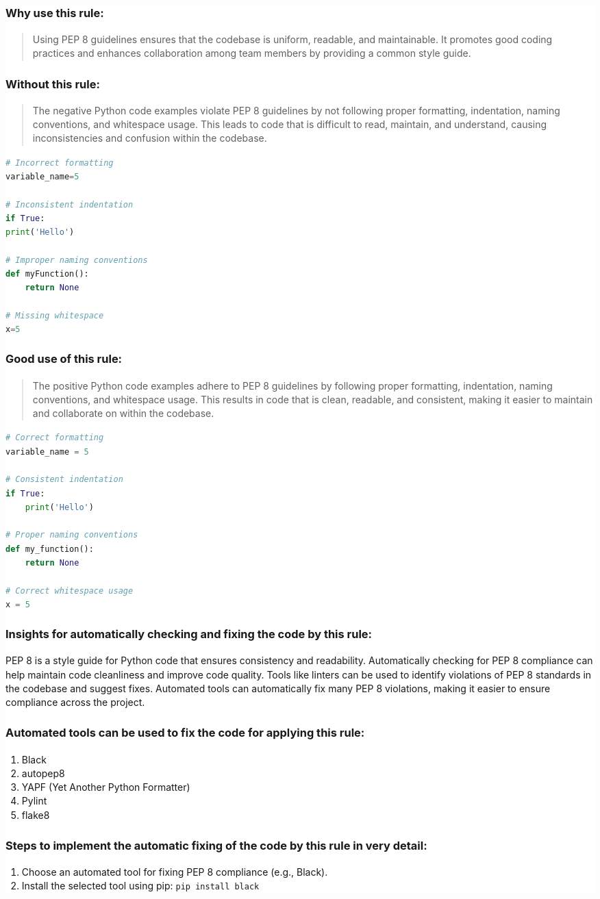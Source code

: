 ### Why use this rule:
>Using PEP 8 guidelines ensures that the codebase is uniform, readable, and maintainable. It promotes good coding practices and enhances collaboration among team members by providing a common style guide.

### Without this rule:
>The negative Python code examples violate PEP 8 guidelines by not following proper formatting, indentation, naming conventions, and whitespace usage. This leads to code that is difficult to read, maintain, and understand, causing inconsistencies and confusion within the codebase.
```python
# Incorrect formatting
variable_name=5

# Inconsistent indentation
if True:
print('Hello')

# Improper naming conventions
def myFunction():
    return None

# Missing whitespace
x=5
```
### Good use of this rule:
>The positive Python code examples adhere to PEP 8 guidelines by following proper formatting, indentation, naming conventions, and whitespace usage. This results in code that is clean, readable, and consistent, making it easier to maintain and collaborate on within the codebase.
```python
# Correct formatting
variable_name = 5

# Consistent indentation
if True:
    print('Hello')

# Proper naming conventions
def my_function():
    return None

# Correct whitespace usage
x = 5
```
### Insights for automatically checking and fixing the code by this rule:
PEP 8 is a style guide for Python code that ensures consistency and readability. Automatically checking for PEP 8 compliance can help maintain code cleanliness and improve code quality. Tools like linters can be used to identify violations of PEP 8 standards in the codebase and suggest fixes. Automated tools can automatically fix many PEP 8 violations, making it easier to ensure compliance across the project.
### Automated tools can be used to fix the code for applying this rule:
1. Black
2. autopep8
3. YAPF (Yet Another Python Formatter)
4. Pylint
5. flake8
### Steps to implement the automatic fixing of the code by this rule in very detail:
1. Choose an automated tool for fixing PEP 8 compliance (e.g., Black).
2. Install the selected tool using pip: `pip install black`